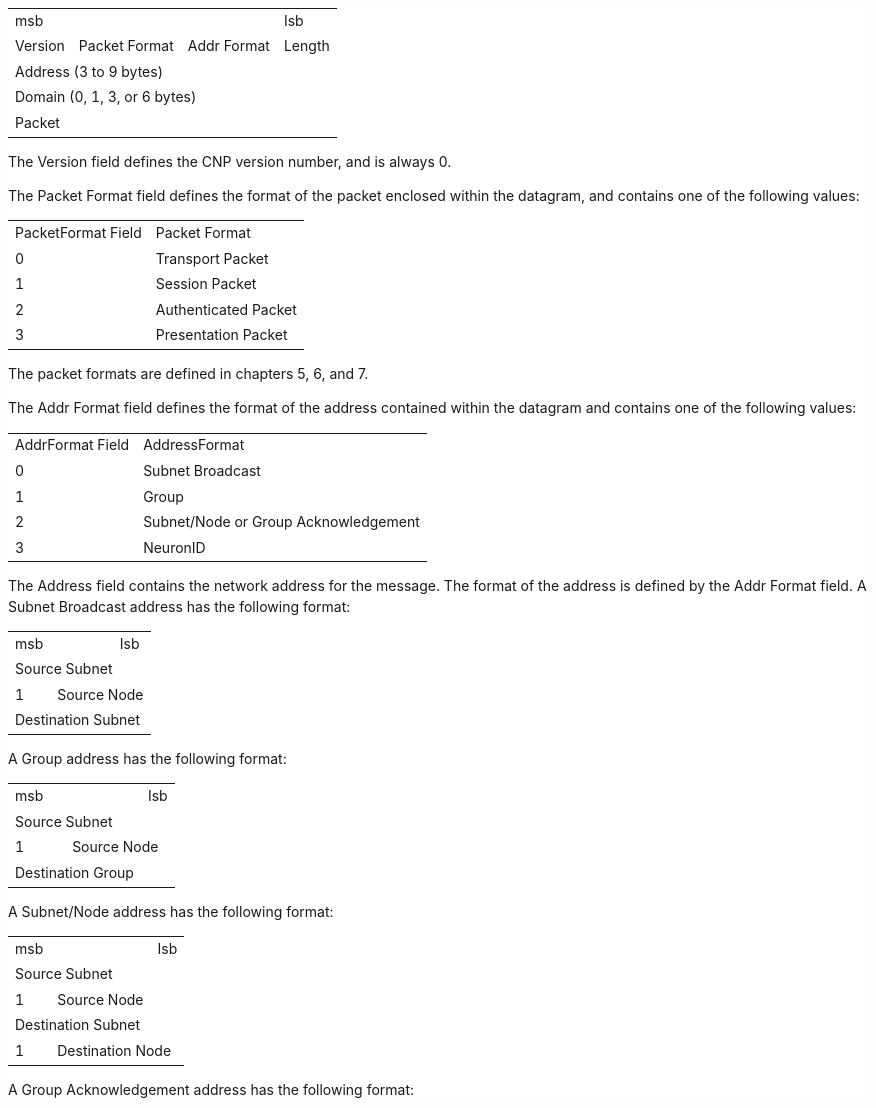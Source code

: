 <html><body><table><tr><td>msb</td><td></td><td></td><td></td><td>Isb</td></tr><tr><td>Version</td><td>Packet Format</td><td colspan="2">Addr Format</td><td colspan="2">Length</td></tr><tr><td colspan="6">Address (3 to 9 bytes)</td></tr><tr><td colspan="6">Domain (0, 1, 3, or 6 bytes)</td></tr><tr><td colspan="6">Packet</td></tr></table></body></html>  

The Version field defines the CNP version number, and is always 0.  

The Packet Format field defines the format of the packet enclosed within the datagram, and contains one of the following values:  

<html><body><table><tr><td>PacketFormat Field</td><td>Packet Format</td></tr><tr><td>0</td><td>Transport Packet</td></tr><tr><td>1</td><td>Session Packet</td></tr><tr><td>2</td><td>Authenticated Packet</td></tr><tr><td>3</td><td>Presentation Packet</td></tr></table></body></html>  

The packet formats are defined in chapters 5, 6, and 7.  

The Addr Format field defines the format of the address contained within the datagram and contains one of the following values:  

<html><body><table><tr><td>AddrFormat Field</td><td>AddressFormat</td></tr><tr><td>0</td><td>Subnet Broadcast</td></tr><tr><td>1</td><td>Group</td></tr><tr><td>2</td><td>Subnet/Node or Group Acknowledgement</td></tr><tr><td>3</td><td>NeuronID</td></tr></table></body></html>  

The Address field contains the network address for the message.  The format of the address is defined by the Addr Format field.  A Subnet Broadcast address has the following format:  

<html><body><table><tr><td>msb</td><td></td><td></td><td></td><td></td><td>Isb</td></tr><tr><td colspan="6">Source Subnet</td></tr><tr><td>1</td><td colspan="5">Source Node</td></tr><tr><td colspan="6">Destination Subnet</td></tr></table></body></html>  

A Group address has the following format:  

<html><body><table><tr><td>msb</td><td></td><td></td><td></td><td></td><td>Isb</td></tr><tr><td colspan="6">Source Subnet</td></tr><tr><td>1</td><td colspan="5">Source Node</td></tr><tr><td colspan="5">Destination Group</td></tr></table></body></html>  

A Subnet/Node address has the following format:  

<html><body><table><tr><td>msb</td><td></td><td></td><td></td><td></td><td>Isb</td></tr><tr><td colspan="6">Source Subnet</td></tr><tr><td>1</td><td colspan="4">Source Node</td></tr><tr><td colspan="5">Destination Subnet</td></tr><tr><td>1</td><td colspan="5">Destination Node</td></tr></table></body></html>  

A Group Acknowledgement address has the following format:  

